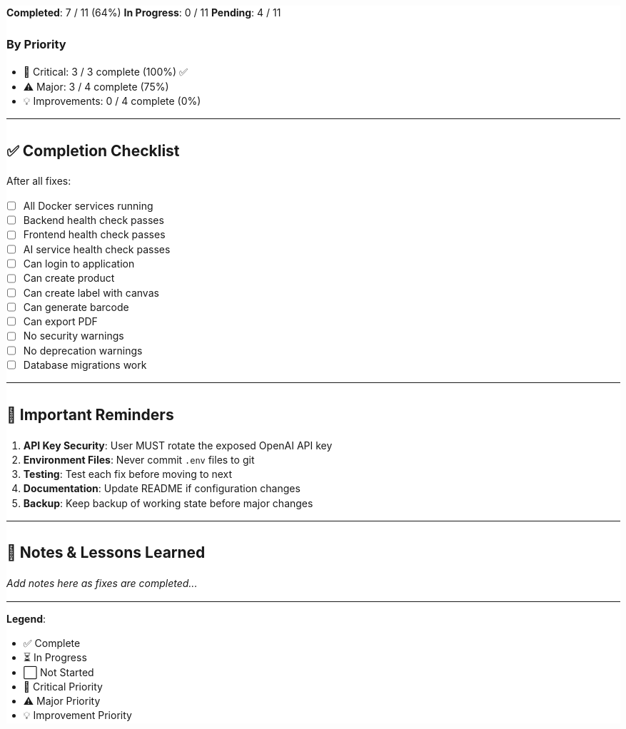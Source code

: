 **Completed**: 7 / 11 (64%)
**In Progress**: 0 / 11
**Pending**: 4 / 11

### By Priority
- 🔴 Critical: 3 / 3 complete (100%) ✅
- ⚠️ Major: 3 / 4 complete (75%)
- 💡 Improvements: 0 / 4 complete (0%)

---

## ✅ Completion Checklist

After all fixes:
- [ ] All Docker services running
- [ ] Backend health check passes
- [ ] Frontend health check passes
- [ ] AI service health check passes
- [ ] Can login to application
- [ ] Can create product
- [ ] Can create label with canvas
- [ ] Can generate barcode
- [ ] Can export PDF
- [ ] No security warnings
- [ ] No deprecation warnings
- [ ] Database migrations work

---

## 🚨 Important Reminders

1. **API Key Security**: User MUST rotate the exposed OpenAI API key
2. **Environment Files**: Never commit `.env` files to git
3. **Testing**: Test each fix before moving to next
4. **Documentation**: Update README if configuration changes
5. **Backup**: Keep backup of working state before major changes

---

## 📝 Notes & Lessons Learned

*Add notes here as fixes are completed...*

---

**Legend**:
- ✅ Complete
- ⏳ In Progress
- ⬜ Not Started
- 🔴 Critical Priority
- ⚠️ Major Priority
- 💡 Improvement Priority
